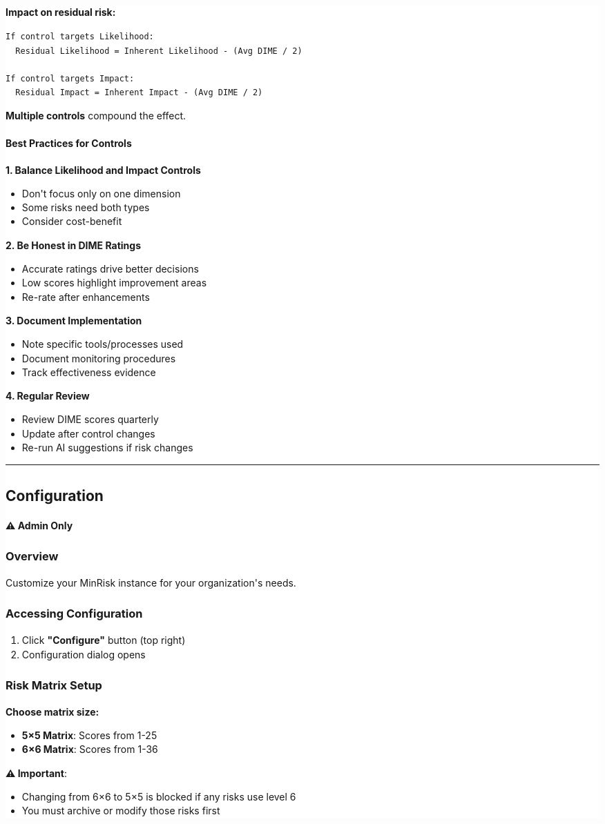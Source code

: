 **Impact on residual risk:**
```
If control targets Likelihood:
  Residual Likelihood = Inherent Likelihood - (Avg DIME / 2)

If control targets Impact:
  Residual Impact = Inherent Impact - (Avg DIME / 2)
```

**Multiple controls** compound the effect.

#### Best Practices for Controls

**1. Balance Likelihood and Impact Controls**
- Don't focus only on one dimension
- Some risks need both types
- Consider cost-benefit

**2. Be Honest in DIME Ratings**
- Accurate ratings drive better decisions
- Low scores highlight improvement areas
- Re-rate after enhancements

**3. Document Implementation**
- Note specific tools/processes used
- Document monitoring procedures
- Track effectiveness evidence

**4. Regular Review**
- Review DIME scores quarterly
- Update after control changes
- Re-run AI suggestions if risk changes

---

## Configuration

**⚠️ Admin Only**

### Overview
Customize your MinRisk instance for your organization's needs.

### Accessing Configuration

1. Click **"Configure"** button (top right)
2. Configuration dialog opens

### Risk Matrix Setup

**Choose matrix size:**
- **5×5 Matrix**: Scores from 1-25
- **6×6 Matrix**: Scores from 1-36

**⚠️ Important**:
- Changing from 6×6 to 5×5 is blocked if any risks use level 6
- You must archive or modify those risks first
